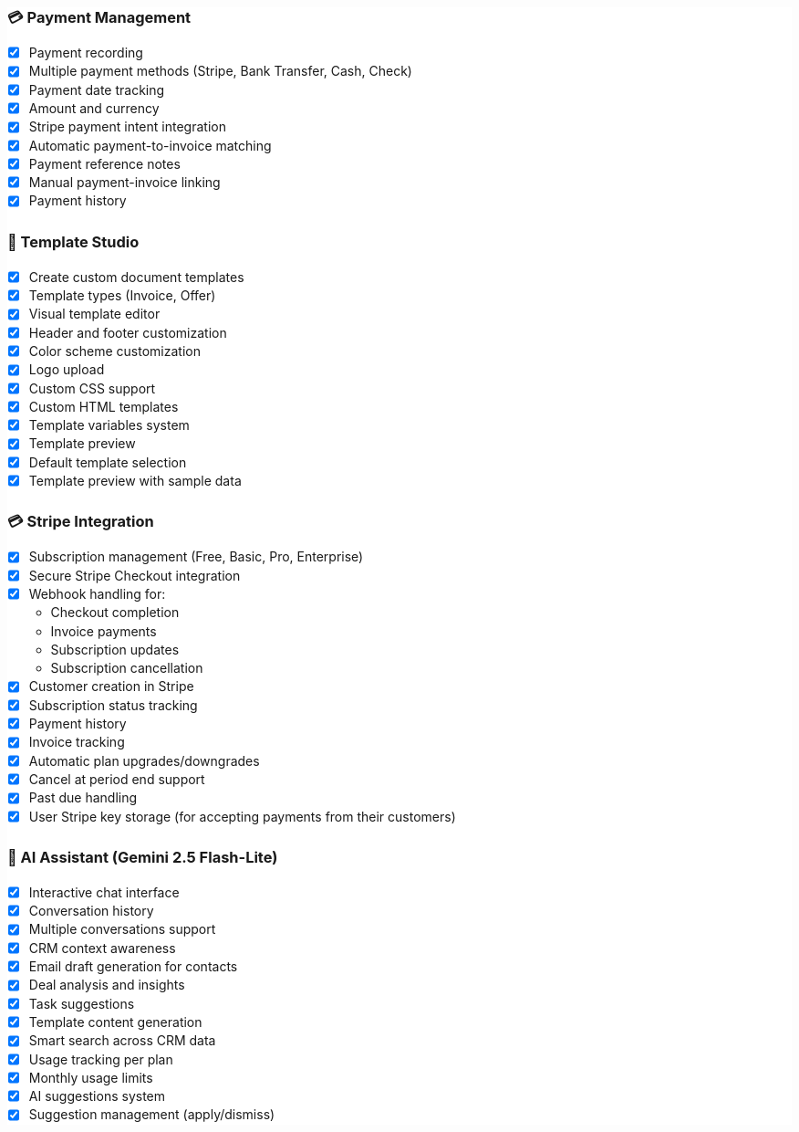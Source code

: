 ### 💳 Payment Management
- [x] Payment recording
- [x] Multiple payment methods (Stripe, Bank Transfer, Cash, Check)
- [x] Payment date tracking
- [x] Amount and currency
- [x] Stripe payment intent integration
- [x] Automatic payment-to-invoice matching
- [x] Payment reference notes
- [x] Manual payment-invoice linking
- [x] Payment history

### 🎨 Template Studio
- [x] Create custom document templates
- [x] Template types (Invoice, Offer)
- [x] Visual template editor
- [x] Header and footer customization
- [x] Color scheme customization
- [x] Logo upload
- [x] Custom CSS support
- [x] Custom HTML templates
- [x] Template variables system
- [x] Template preview
- [x] Default template selection
- [x] Template preview with sample data

### 💳 Stripe Integration
- [x] Subscription management (Free, Basic, Pro, Enterprise)
- [x] Secure Stripe Checkout integration
- [x] Webhook handling for:
  - Checkout completion
  - Invoice payments
  - Subscription updates
  - Subscription cancellation
- [x] Customer creation in Stripe
- [x] Subscription status tracking
- [x] Payment history
- [x] Invoice tracking
- [x] Automatic plan upgrades/downgrades
- [x] Cancel at period end support
- [x] Past due handling
- [x] User Stripe key storage (for accepting payments from their customers)

### 🤖 AI Assistant (Gemini 2.5 Flash-Lite)
- [x] Interactive chat interface
- [x] Conversation history
- [x] Multiple conversations support
- [x] CRM context awareness
- [x] Email draft generation for contacts
- [x] Deal analysis and insights
- [x] Task suggestions
- [x] Template content generation
- [x] Smart search across CRM data
- [x] Usage tracking per plan
- [x] Monthly usage limits
- [x] AI suggestions system
- [x] Suggestion management (apply/dismiss)
